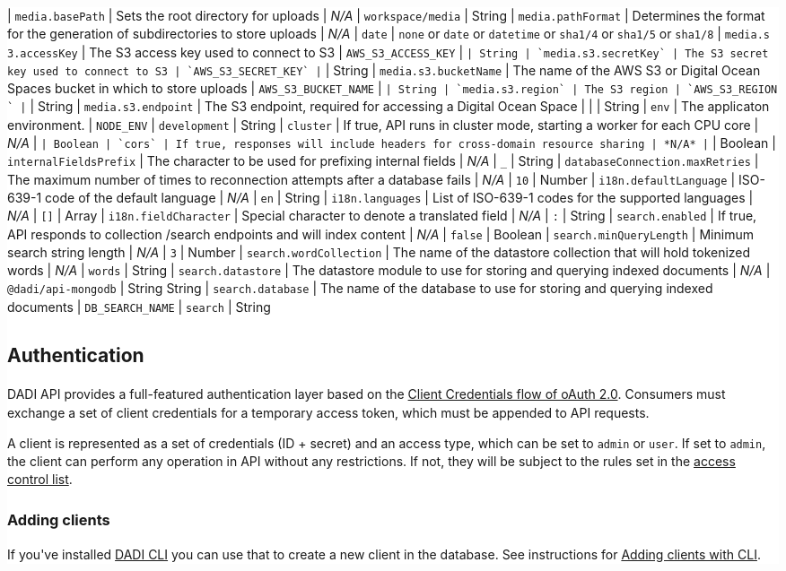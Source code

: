 | `media.basePath` | Sets the root directory for uploads | *N/A* | `workspace/media` | String
| `media.pathFormat` | Determines the format for the generation of subdirectories to store uploads | *N/A* | `date` | `none` or `date` or `datetime` or `sha1/4` or `sha1/5` or `sha1/8`
| `media.s3.accessKey` | The S3 access key used to connect to S3 | `AWS_S3_ACCESS_KEY` | `` | String
| `media.s3.secretKey` | The S3 secret key used to connect to S3 | `AWS_S3_SECRET_KEY` | `` | String
| `media.s3.bucketName` | The name of the AWS S3 or Digital Ocean Spaces bucket in which to store uploads | `AWS_S3_BUCKET_NAME` | `` | String
| `media.s3.region` | The S3 region | `AWS_S3_REGION` | `` | String
| `media.s3.endpoint` | The S3 endpoint, required for accessing a Digital Ocean Space | | | String
| `env` | The applicaton environment. | `NODE_ENV` | `development` | String
| `cluster` | If true, API runs in cluster mode, starting a worker for each CPU core | *N/A* | `` | Boolean
| `cors` | If true, responses will include headers for cross-domain resource sharing | *N/A* | `` | Boolean
| `internalFieldsPrefix` | The character to be used for prefixing internal fields | *N/A* | `_` | String
| `databaseConnection.maxRetries` | The maximum number of times to reconnection attempts after a database fails | *N/A* | `10` | Number
| `i18n.defaultLanguage` | ISO-639-1 code of the default language | *N/A* | `en` | String
| `i18n.languages` | List of ISO-639-1 codes for the supported languages | *N/A* | `[]` | Array<String>
| `i18n.fieldCharacter` | Special character to denote a translated field | *N/A* | `:` | String
| `search.enabled` | If true, API responds to collection /search endpoints and will index content | *N/A* | `false` | Boolean
| `search.minQueryLength` | Minimum search string length | *N/A* | `3` | Number
| `search.wordCollection` | The name of the datastore collection that will hold tokenized words | *N/A* | `words` | String
| `search.datastore` | The datastore module to use for storing and querying indexed documents | *N/A* | `@dadi/api-mongodb` | String
String
| `search.database` | The name of the database to use for storing and querying indexed documents | `DB_SEARCH_NAME` | `search` | String

## Authentication

DADI API provides a full-featured authentication layer based on the [Client Credentials flow of oAuth 2.0](http://oauthbible.com/#oauth-2-two-legged). Consumers must exchange a set of client credentials for a temporary access token, which must be appended to API requests.

A client is represented as a set of credentials (ID + secret) and an access type, which can be set to `admin` or `user`. If set to `admin`, the client can perform any operation in API without any restrictions. If not, they will be subject to the rules set in the [access control list](#authorisation-and-permissions).

### Adding clients

If you've installed [DADI CLI](/cli) you can use that to create a new client in the database. See instructions for [Adding clients with CLI](/cli#api-clientsadd).
